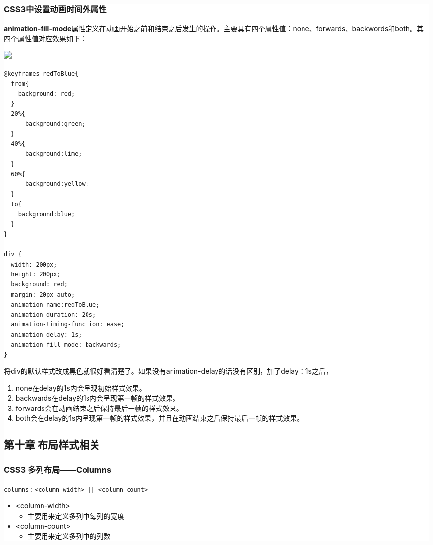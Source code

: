 ### CSS3中设置动画时间外属性

**animation-fill-mode**属性定义在动画开始之前和结束之后发生的操作。主要具有四个属性值：none、forwards、backwords和both。其四个属性值对应效果如下：

![][image-22]

	@keyframes redToBlue{
	  from{
	    background: red;
	  }
	  20%{
	      background:green;
	  }
	  40%{
	      background:lime;
	  }
	  60%{
	      background:yellow;
	  }
	  to{
	    background:blue;
	  }
	}
	
	div {
	  width: 200px;
	  height: 200px;
	  background: red;
	  margin: 20px auto;
	  animation-name:redToBlue;
	  animation-duration: 20s;
	  animation-timing-function: ease;
	  animation-delay: 1s;
	  animation-fill-mode: backwards; 
	}



将div的默认样式改成黑色就很好看清楚了。如果没有animation-delay的话没有区别，加了delay：1s之后，

1. none在delay的1s内会呈现初始样式效果。
2. backwards在delay的1s内会呈现第一帧的样式效果。
3. forwards会在动画结束之后保持最后一帧的样式效果。
4. both会在delay的1s内呈现第一帧的样式效果，并且在动画结束之后保持最后一帧的样式效果。

## 第十章 布局样式相关

### CSS3 多列布局——Columns

	columns：<column-width> || <column-count>

- \<column-width\>
	- 主要用来定义多列中每列的宽度
- \<column-count\>
	- 主要用来定义多列中的列数


[1]:	http://www.xingbofeng.com/css-grid-flex/flex/baseflex.html
[image-1]:	1.png
[image-2]:	2.png
[image-3]:	3.jpeg
[image-4]:	4.jpeg
[image-5]:	5.png
[image-6]:	6.png
[image-7]:	7.png
[image-8]:	8.jpeg
[image-9]:	9.jpeg
[image-10]:	10.png
[image-11]:	11.png
[image-12]:	12.jpeg
[image-13]:	13.jpeg
[image-14]:	14.jpeg
[image-15]:	15.jpeg
[image-16]:	16.jpeg
[image-17]:	17.jpeg
[image-18]:	18.jpeg
[image-19]:	19.jpeg
[image-20]:	20.jpeg
[image-21]:	21.jpeg
[image-22]:	22.png
[image-23]:	22.png
[image-24]:	23.jpg
[image-25]:	24.jpg
[image-26]:	25.jpg
[image-27]:	26.png
[image-28]:	27.jpg